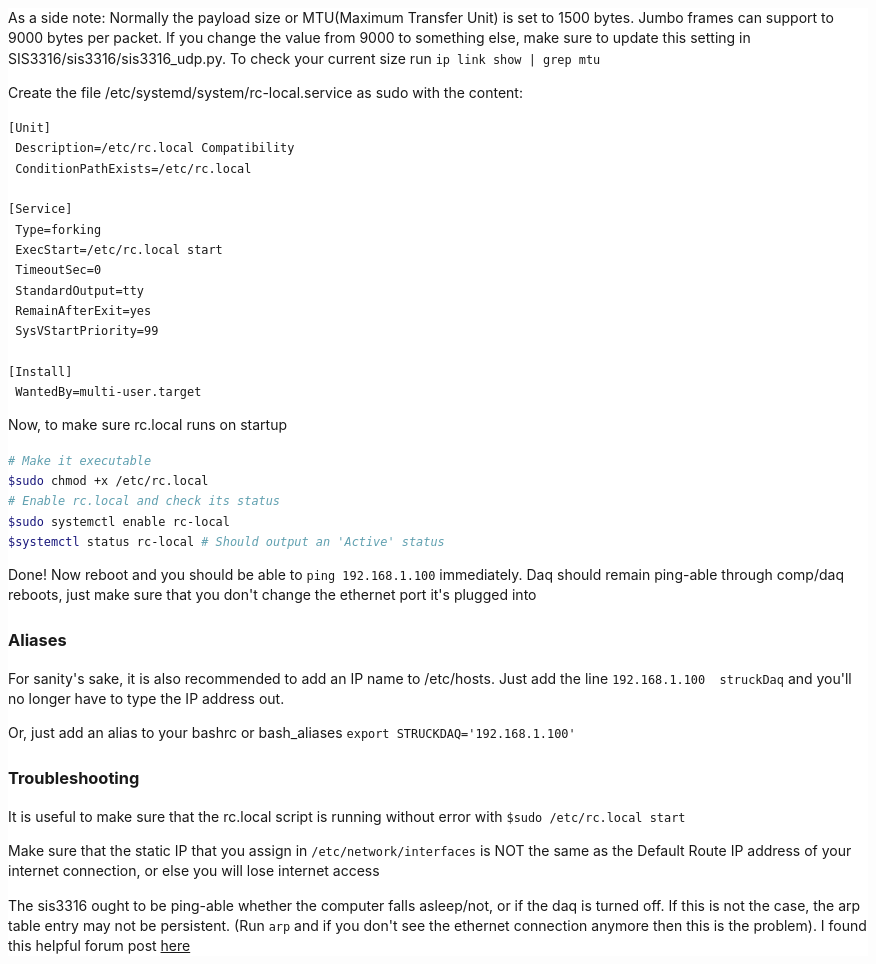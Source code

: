 As a side note: Normally the payload size or MTU(Maximum Transfer Unit) is set to 1500 bytes. Jumbo frames can support to 9000 bytes per packet. If you change the value from 9000 to something else, make sure to update this setting in SIS3316/sis3316/sis3316_udp.py. To check your current size run `ip link show | grep mtu`

Create the file /etc/systemd/system/rc-local.service as sudo with the content:
```
[Unit]
 Description=/etc/rc.local Compatibility
 ConditionPathExists=/etc/rc.local

[Service]
 Type=forking
 ExecStart=/etc/rc.local start
 TimeoutSec=0
 StandardOutput=tty
 RemainAfterExit=yes
 SysVStartPriority=99

[Install]
 WantedBy=multi-user.target
```

Now, to make sure rc.local runs on startup
```bash
# Make it executable
$sudo chmod +x /etc/rc.local
# Enable rc.local and check its status
$sudo systemctl enable rc-local
$systemctl status rc-local # Should output an 'Active' status
```

Done! Now reboot and you should be able to `ping 192.168.1.100` immediately. Daq should remain ping-able through comp/daq reboots, just make sure that you don't change the ethernet port it's plugged into

### Aliases ###

For sanity's sake, it is also recommended to add an IP name to /etc/hosts. Just add the line `192.168.1.100  struckDaq` and you'll no longer have to type the IP address out. 

Or, just add an alias to your bashrc or bash_aliases `export STRUCKDAQ='192.168.1.100'`

### Troubleshooting ###

It is useful to make sure that the rc.local script is running without error with `$sudo /etc/rc.local start`

Make sure that the static IP that you assign in `/etc/network/interfaces` is NOT the same as the Default Route IP address of your internet connection, or else you will lose internet access

The sis3316 ought to be ping-able whether the computer falls asleep/not, or if the daq is turned off. If this is not the case, the arp table entry may not be persistent. (Run `arp` and if you don't see the ethernet connection anymore then this is the problem). I found this helpful forum post [here](https://askubuntu.com/questions/22998/add-static-arp-entries-when-network-is-brought-up)
